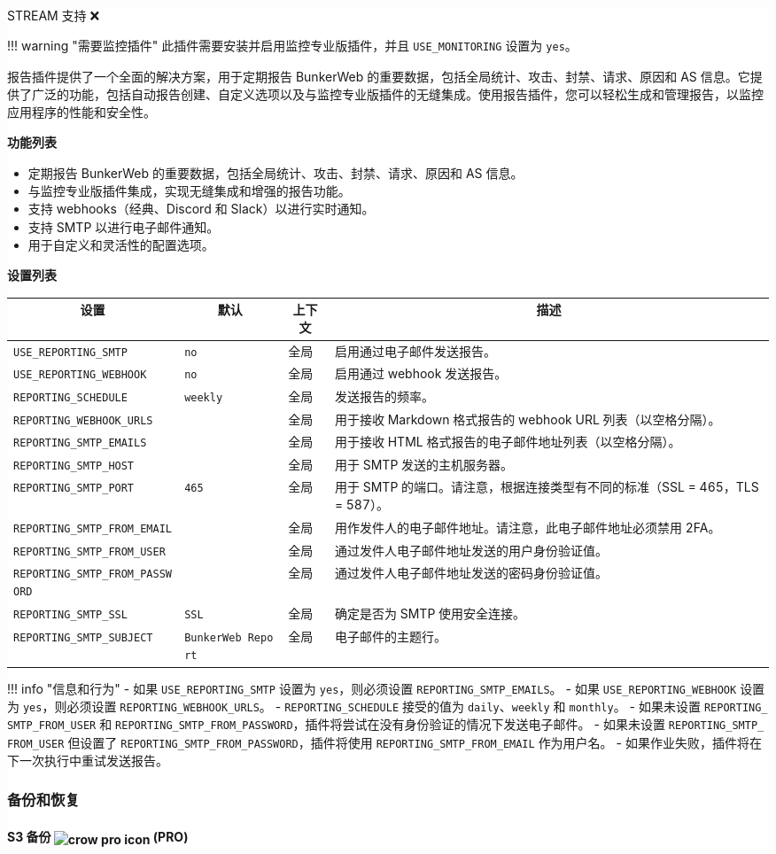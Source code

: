 STREAM 支持 :x:

!!! warning "需要监控插件"
    此插件需要安装并启用监控专业版插件，并且 `USE_MONITORING` 设置为 `yes`。

报告插件提供了一个全面的解决方案，用于定期报告 BunkerWeb 的重要数据，包括全局统计、攻击、封禁、请求、原因和 AS 信息。它提供了广泛的功能，包括自动报告创建、自定义选项以及与监控专业版插件的无缝集成。使用报告插件，您可以轻松生成和管理报告，以监控应用程序的性能和安全性。

**功能列表**

- 定期报告 BunkerWeb 的重要数据，包括全局统计、攻击、封禁、请求、原因和 AS 信息。
- 与监控专业版插件集成，实现无缝集成和增强的报告功能。
- 支持 webhooks（经典、Discord 和 Slack）以进行实时通知。
- 支持 SMTP 以进行电子邮件通知。
- 用于自定义和灵活性的配置选项。

**设置列表**

| 设置                           | 默认               | 上下文 | 描述                                                                         |
| ------------------------------ | ------------------ | ------ | ---------------------------------------------------------------------------- |
| `USE_REPORTING_SMTP`           | `no`               | 全局   | 启用通过电子邮件发送报告。                                                   |
| `USE_REPORTING_WEBHOOK`        | `no`               | 全局   | 启用通过 webhook 发送报告。                                                  |
| `REPORTING_SCHEDULE`           | `weekly`           | 全局   | 发送报告的频率。                                                             |
| `REPORTING_WEBHOOK_URLS`       |                    | 全局   | 用于接收 Markdown 格式报告的 webhook URL 列表（以空格分隔）。                |
| `REPORTING_SMTP_EMAILS`        |                    | 全局   | 用于接收 HTML 格式报告的电子邮件地址列表（以空格分隔）。                     |
| `REPORTING_SMTP_HOST`          |                    | 全局   | 用于 SMTP 发送的主机服务器。                                                 |
| `REPORTING_SMTP_PORT`          | `465`              | 全局   | 用于 SMTP 的端口。请注意，根据连接类型有不同的标准（SSL = 465，TLS = 587）。 |
| `REPORTING_SMTP_FROM_EMAIL`    |                    | 全局   | 用作发件人的电子邮件地址。请注意，此电子邮件地址必须禁用 2FA。               |
| `REPORTING_SMTP_FROM_USER`     |                    | 全局   | 通过发件人电子邮件地址发送的用户身份验证值。                                 |
| `REPORTING_SMTP_FROM_PASSWORD` |                    | 全局   | 通过发件人电子邮件地址发送的密码身份验证值。                                 |
| `REPORTING_SMTP_SSL`           | `SSL`              | 全局   | 确定是否为 SMTP 使用安全连接。                                               |
| `REPORTING_SMTP_SUBJECT`       | `BunkerWeb Report` | 全局   | 电子邮件的主题行。                                                           |

!!! info "信息和行为"
    - 如果 `USE_REPORTING_SMTP` 设置为 `yes`，则必须设置 `REPORTING_SMTP_EMAILS`。
    - 如果 `USE_REPORTING_WEBHOOK` 设置为 `yes`，则必须设置 `REPORTING_WEBHOOK_URLS`。
    - `REPORTING_SCHEDULE` 接受的值为 `daily`、`weekly` 和 `monthly`。
    - 如果未设置 `REPORTING_SMTP_FROM_USER` 和 `REPORTING_SMTP_FROM_PASSWORD`，插件将尝试在没有身份验证的情况下发送电子邮件。
    - 如果未设置 `REPORTING_SMTP_FROM_USER` 但设置了 `REPORTING_SMTP_FROM_PASSWORD`，插件将使用 `REPORTING_SMTP_FROM_EMAIL` 作为用户名。
    - 如果作业失败，插件将在下一次执行中重试发送报告。

### 备份和恢复

#### S3 备份 <img src='../../assets/img/pro-icon.svg' alt='crow pro icon' height='24px' width='24px' style="transform : translateY(3px);"> (PRO)
